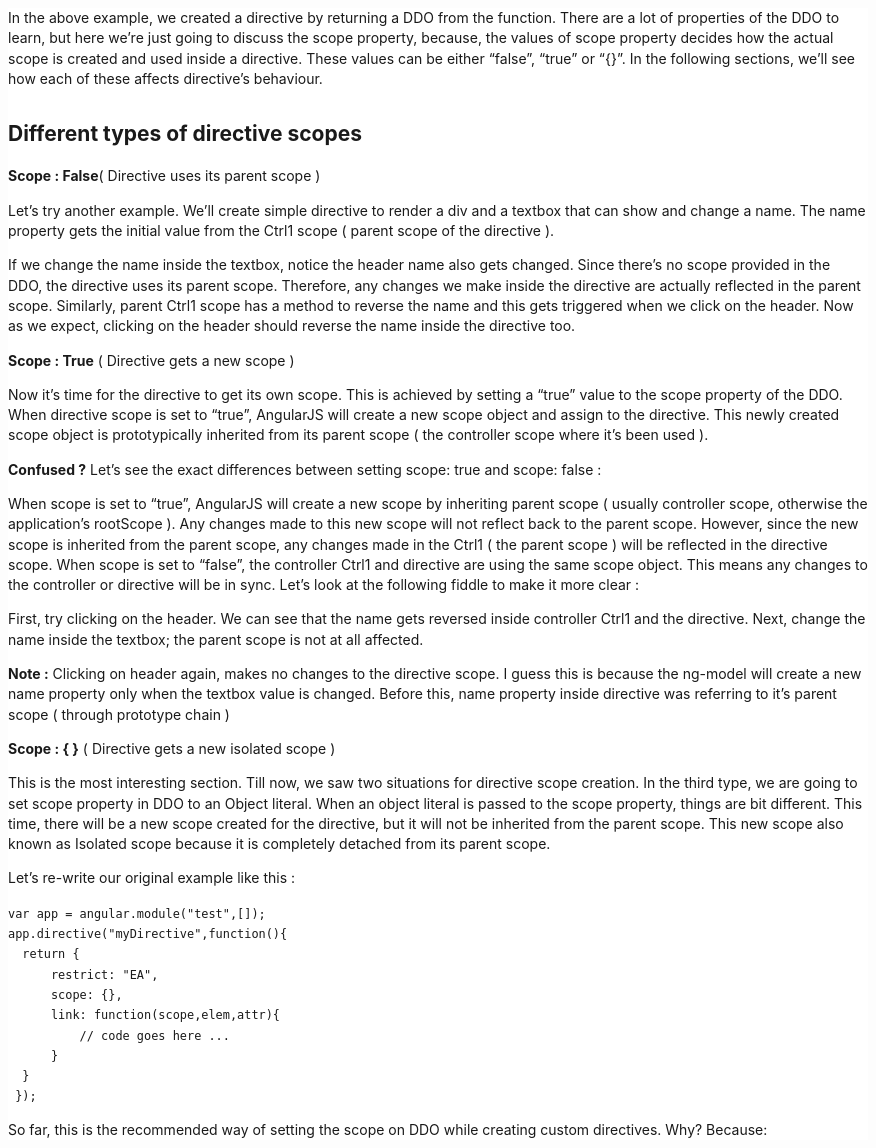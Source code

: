 In the above example, we created a directive by returning a DDO from the function. There are a lot of properties of the DDO to learn, but here we’re just going to discuss the scope property, because, the values of scope property decides how the actual scope is created and used inside a directive. These values can be either “false”, “true” or “{}”. In the following sections, we’ll see how each of these affects directive’s behaviour.

## Different types of directive scopes

**Scope : False**( Directive uses its parent scope )

Let’s try another example. We’ll create simple directive to render a div and a textbox that can show and change a name. The name property gets the initial value from the Ctrl1 scope ( parent scope of the directive ).


If we change the name inside the textbox, notice the header name also gets changed. Since there’s no scope provided in the DDO, the directive uses its parent scope. Therefore, any changes we make inside the directive are actually reflected in the parent scope. Similarly, parent Ctrl1 scope has a method to reverse the name and this gets triggered when we click on the header. Now as we expect, clicking on the header should reverse the name inside the directive too.

**Scope : True** ( Directive gets a new scope )

Now it’s time for the directive to get its own scope. This is achieved by setting a “true” value to the scope property of the DDO. When directive scope is set to “true”, AngularJS will create a new scope object and assign to the directive. This newly created scope object is prototypically inherited from its parent scope ( the controller scope where it’s been used ).

**Confused ?** Let’s see the exact differences between setting scope: true and scope: false :

When scope is set to “true”, AngularJS will create a new scope by inheriting parent scope ( usually controller scope, otherwise the application’s rootScope ). Any changes made to this new scope will not reflect back to the parent scope. However, since the new scope is inherited from the parent scope, any changes made in the Ctrl1 ( the parent scope ) will be reflected in the directive scope.
When scope is set to “false”, the controller Ctrl1 and directive are using the same scope object. This means any changes to the controller or directive will be in sync.
Let’s look at the following fiddle to make it more clear :


First, try clicking on the header. We can see that the name gets reversed inside controller Ctrl1 and the directive. Next, change the name inside the textbox; the parent scope is not at all affected.

**Note :** Clicking on header again, makes no changes to the directive scope. I guess this is because the ng-model will create a new name property only when the textbox value is changed. Before this, name property inside directive was referring to it’s parent scope ( through prototype chain )

**Scope : { }** ( Directive gets a new isolated scope )

This is the most interesting section. Till now, we saw two situations for directive scope creation. In the third type, we are going to set scope property in DDO to an Object literal. When an object literal is passed to the scope property, things are bit different. This time, there will be a new scope created for the directive, but it will not be inherited from the parent scope. This new scope also known as Isolated scope because it is completely detached from its parent scope.

Let’s re-write our original example like this :

    var app = angular.module("test",[]);
    app.directive("myDirective",function(){
      return {
          restrict: "EA",
          scope: {},
          link: function(scope,elem,attr){
              // code goes here ...
          }
      }
     });
So far, this is the recommended way of setting the scope on DDO while creating custom directives. Why? Because:
